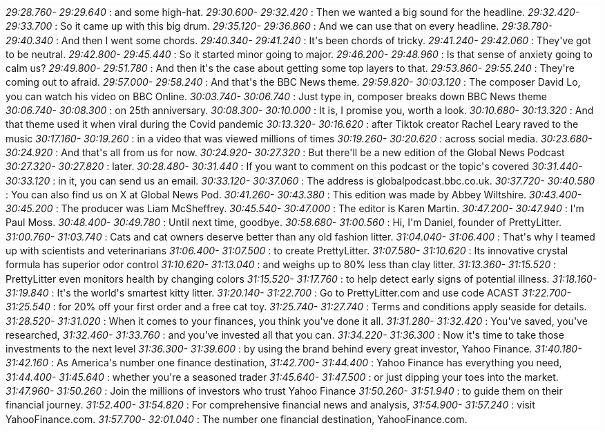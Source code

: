 *29:28.760- 29:29.640* :  and some high-hat.
*29:30.600- 29:32.420* :  Then we wanted a big sound for the headline.
*29:32.420- 29:33.700* :  So it came up with this big drum.
*29:35.120- 29:36.860* :  And we can use that on every headline.
*29:38.780- 29:40.340* :  And then I went some chords.
*29:40.340- 29:41.240* :  It's been chords of tricky.
*29:41.240- 29:42.060* :  They've got to be neutral.
*29:42.800- 29:45.440* :  So it started minor going to major.
*29:46.200- 29:48.960* :  Is that sense of anxiety going to calm us?
*29:49.800- 29:51.780* :  And then it's the case about getting some top layers to that.
*29:53.860- 29:55.240* :  They're coming out to afraid.
*29:57.000- 29:58.240* :  And that's the BBC News theme.
*29:59.820- 30:03.120* :  The composer David Lo, you can watch his video on BBC Online.
*30:03.740- 30:06.740* :  Just type in, composer breaks down BBC News theme
*30:06.740- 30:08.300* :  on 25th anniversary.
*30:08.300- 30:10.000* :  It is, I promise you, worth a look.
*30:10.680- 30:13.320* :  And that theme used it when viral during the Covid pandemic
*30:13.320- 30:16.620* :  after Tiktok creator Rachel Leary raved to the music
*30:17.160- 30:19.260* :  in a video that was viewed millions of times
*30:19.260- 30:20.620* :  across social media.
*30:23.680- 30:24.920* :  And that's all from us for now.
*30:24.920- 30:27.320* :  But there'll be a new edition of the Global News Podcast
*30:27.320- 30:27.820* :  later.
*30:28.480- 30:31.440* :  If you want to comment on this podcast or the topic's covered
*30:31.440- 30:33.120* :  in it, you can send us an email.
*30:33.120- 30:37.060* :  The address is globalpodcast.bbc.co.uk.
*30:37.720- 30:40.580* :  You can also find us on X at Global News Pod.
*30:41.260- 30:43.380* :  This edition was made by Abbey Wiltshire.
*30:43.400- 30:45.200* :  The producer was Liam McSheffrey.
*30:45.540- 30:47.000* :  The editor is Karen Martin.
*30:47.200- 30:47.940* :  I'm Paul Moss.
*30:48.400- 30:49.780* :  Until next time, goodbye.
*30:58.680- 31:00.560* :  Hi, I'm Daniel, founder of PrettyLitter.
*31:00.760- 31:03.740* :  Cats and cat owners deserve better than any old fashion litter.
*31:04.040- 31:06.400* :  That's why I teamed up with scientists and veterinarians
*31:06.400- 31:07.500* :  to create PrettyLitter.
*31:07.580- 31:10.620* :  Its innovative crystal formula has superior odor control
*31:10.620- 31:13.040* :  and weighs up to 80% less than clay litter.
*31:13.360- 31:15.520* :  PrettyLitter even monitors health by changing colors
*31:15.520- 31:17.760* :  to help detect early signs of potential illness.
*31:18.160- 31:19.840* :  It's the world's smartest kitty litter.
*31:20.140- 31:22.700* :  Go to PrettyLitter.com and use code ACAST
*31:22.700- 31:25.540* :  for 20% off your first order and a free cat toy.
*31:25.740- 31:27.740* :  Terms and conditions apply seaside for details.
*31:28.520- 31:31.020* :  When it comes to your finances, you think you've done it all.
*31:31.280- 31:32.420* :  You've saved, you've researched,
*31:32.460- 31:33.760* :  and you've invested all that you can.
*31:34.220- 31:36.300* :  Now it's time to take those investments to the next level
*31:36.300- 31:39.600* :  by using the brand behind every great investor, Yahoo Finance.
*31:40.180- 31:42.160* :  As America's number one finance destination,
*31:42.700- 31:44.400* :  Yahoo Finance has everything you need,
*31:44.400- 31:45.640* :  whether you're a seasoned trader
*31:45.640- 31:47.500* :  or just dipping your toes into the market.
*31:47.960- 31:50.260* :  Join the millions of investors who trust Yahoo Finance
*31:50.260- 31:51.940* :  to guide them on their financial journey.
*31:52.400- 31:54.820* :  For comprehensive financial news and analysis,
*31:54.900- 31:57.240* :  visit YahooFinance.com.
*31:57.700- 32:01.040* :  The number one financial destination, YahooFinance.com.
